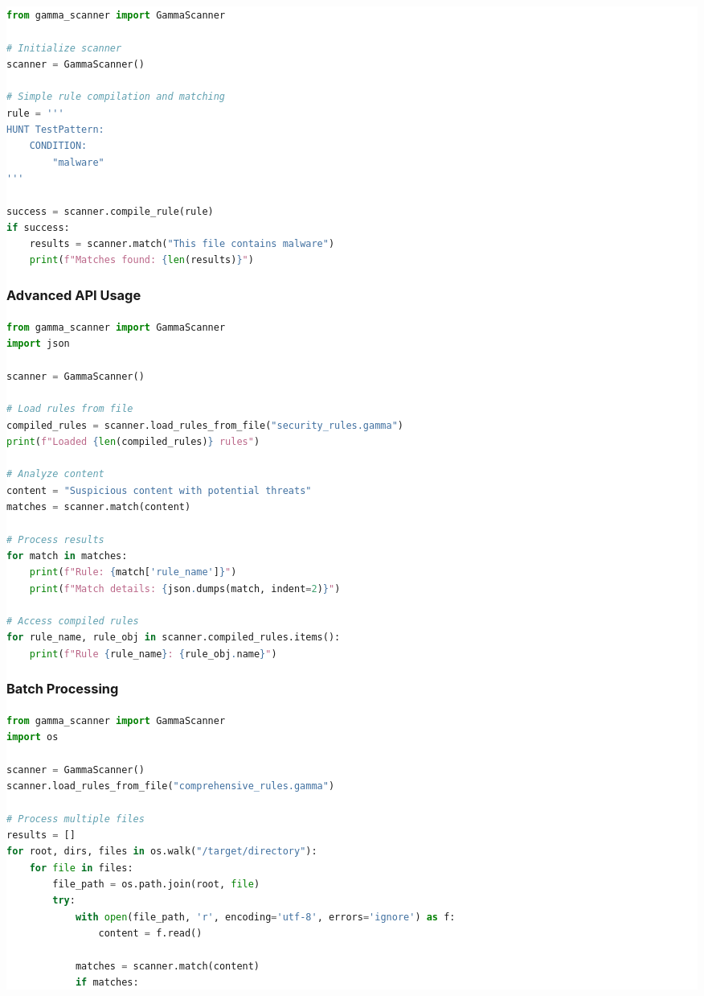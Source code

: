 ```python
from gamma_scanner import GammaScanner

# Initialize scanner
scanner = GammaScanner()

# Simple rule compilation and matching
rule = '''
HUNT TestPattern:
    CONDITION:
        "malware"
'''

success = scanner.compile_rule(rule)
if success:
    results = scanner.match("This file contains malware")
    print(f"Matches found: {len(results)}")
```

### Advanced API Usage

```python
from gamma_scanner import GammaScanner
import json

scanner = GammaScanner()

# Load rules from file
compiled_rules = scanner.load_rules_from_file("security_rules.gamma")
print(f"Loaded {len(compiled_rules)} rules")

# Analyze content
content = "Suspicious content with potential threats"
matches = scanner.match(content)

# Process results
for match in matches:
    print(f"Rule: {match['rule_name']}")
    print(f"Match details: {json.dumps(match, indent=2)}")

# Access compiled rules
for rule_name, rule_obj in scanner.compiled_rules.items():
    print(f"Rule {rule_name}: {rule_obj.name}")
```

### Batch Processing

```python
from gamma_scanner import GammaScanner
import os

scanner = GammaScanner()
scanner.load_rules_from_file("comprehensive_rules.gamma")

# Process multiple files
results = []
for root, dirs, files in os.walk("/target/directory"):
    for file in files:
        file_path = os.path.join(root, file)
        try:
            with open(file_path, 'r', encoding='utf-8', errors='ignore') as f:
                content = f.read()
            
            matches = scanner.match(content)
            if matches:
```